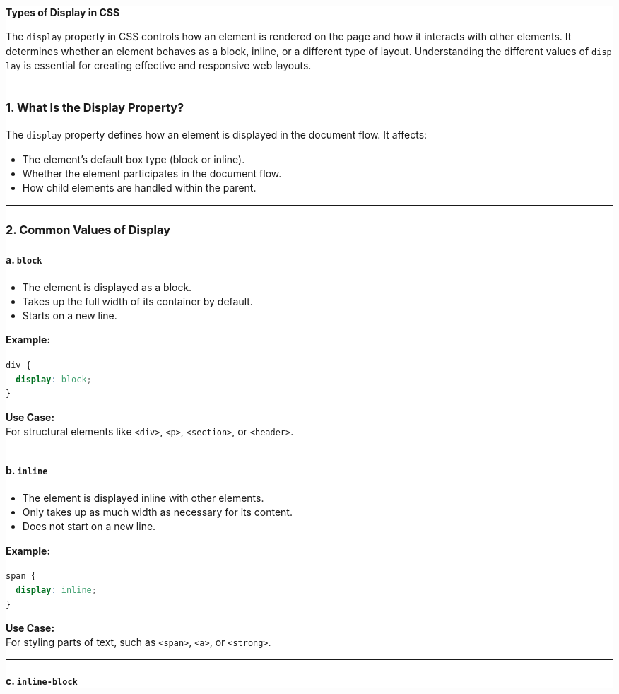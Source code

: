 **Types of Display in CSS**

The `display` property in CSS controls how an element is rendered on the page and how it interacts with other elements. It determines whether an element behaves as a block, inline, or a different type of layout. Understanding the different values of `display` is essential for creating effective and responsive web layouts.

---

### **1. What Is the Display Property?**

The `display` property defines how an element is displayed in the document flow. It affects:
- The element’s default box type (block or inline).
- Whether the element participates in the document flow.
- How child elements are handled within the parent.

---

### **2. Common Values of Display**

#### **a. `block`**

- The element is displayed as a block.
- Takes up the full width of its container by default.
- Starts on a new line.

**Example:**
```css
div {
  display: block;
}
```

**Use Case:**  
For structural elements like `<div>`, `<p>`, `<section>`, or `<header>`.

---

#### **b. `inline`**

- The element is displayed inline with other elements.
- Only takes up as much width as necessary for its content.
- Does not start on a new line.

**Example:**
```css
span {
  display: inline;
}
```

**Use Case:**  
For styling parts of text, such as `<span>`, `<a>`, or `<strong>`.

---

#### **c. `inline-block`**
